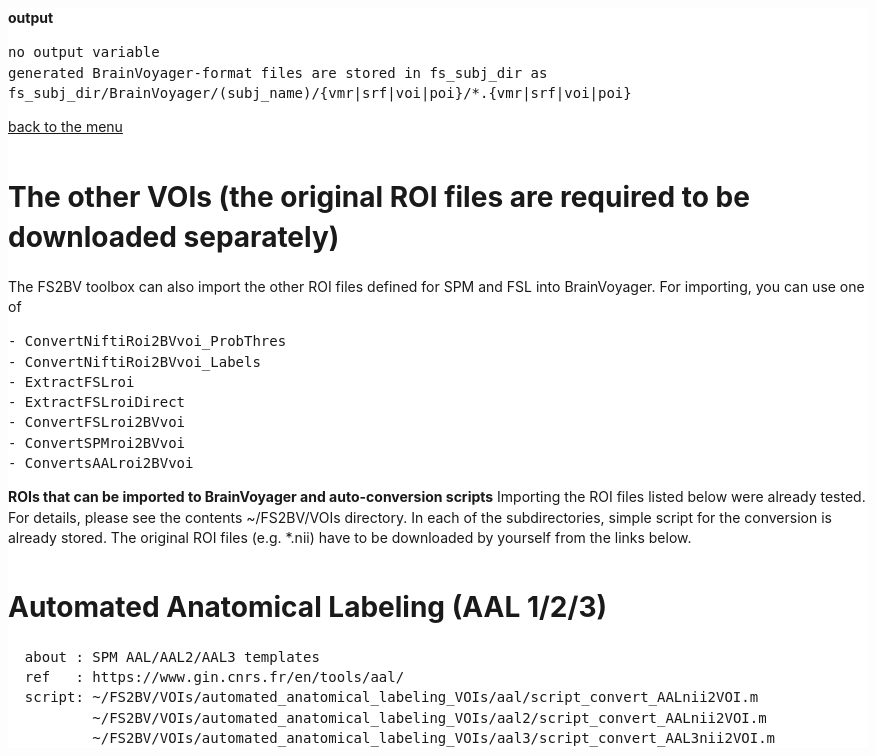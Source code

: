 **output**

<pre>
no output variable
generated BrainVoyager-format files are stored in fs_subj_dir as
fs_subj_dir/BrainVoyager/(subj_name)/{vmr|srf|voi|poi}/*.{vmr|srf|voi|poi}
</pre>

[back to the menu](#Menu)

# <a name = "VOIs"> **The other VOIs (the original ROI files are required to be downloaded separately)** </a>

The FS2BV toolbox can also import the other ROI files defined for SPM and FSL into BrainVoyager. For importing, you can use one of  

<pre>
- ConvertNiftiRoi2BVvoi_ProbThres
- ConvertNiftiRoi2BVvoi_Labels
- ExtractFSLroi
- ExtractFSLroiDirect
- ConvertFSLroi2BVvoi
- ConvertSPMroi2BVvoi
- ConvertsAALroi2BVvoi
</pre>

**ROIs that can be imported to BrainVoyager and auto-conversion scripts**
Importing the ROI files listed below were already tested. For details, please see the contents ~/FS2BV/VOIs directory. In each of the subdirectories, simple script for the conversion is already stored. The original ROI files (e.g. *.nii) have to be downloaded by yourself from the links below.  

# <a name = "AAL"> Automated Anatomical Labeling (AAL 1/2/3) </a>

<pre>
  about : SPM AAL/AAL2/AAL3 templates
  ref   : https://www.gin.cnrs.fr/en/tools/aal/
  script: ~/FS2BV/VOIs/automated_anatomical_labeling_VOIs/aal/script_convert_AALnii2VOI.m
          ~/FS2BV/VOIs/automated_anatomical_labeling_VOIs/aal2/script_convert_AALnii2VOI.m
          ~/FS2BV/VOIs/automated_anatomical_labeling_VOIs/aal3/script_convert_AAL3nii2VOI.m
</pre>
